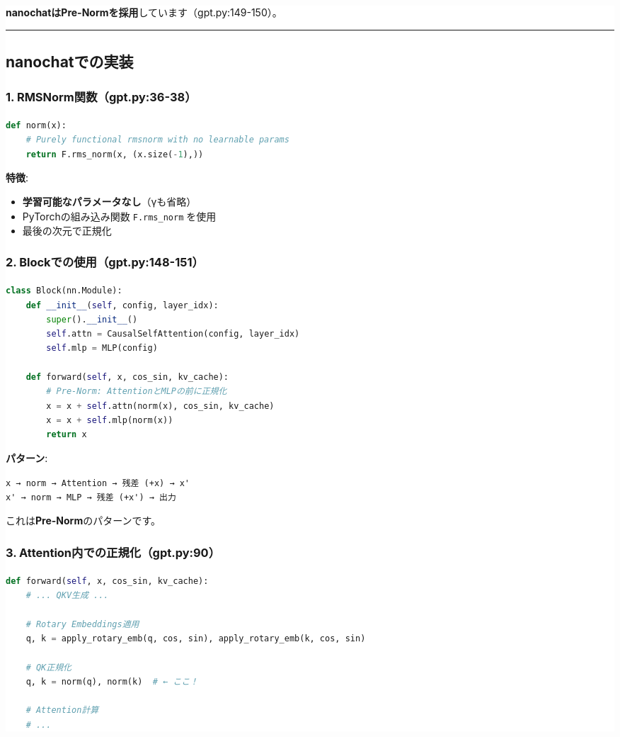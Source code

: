 **nanochatはPre-Normを採用**しています（gpt.py:149-150）。

---

## nanochatでの実装

### 1. RMSNorm関数（gpt.py:36-38）

```python
def norm(x):
    # Purely functional rmsnorm with no learnable params
    return F.rms_norm(x, (x.size(-1),))
```

**特徴**:
- **学習可能なパラメータなし**（γも省略）
- PyTorchの組み込み関数 `F.rms_norm` を使用
- 最後の次元で正規化

### 2. Blockでの使用（gpt.py:148-151）

```python
class Block(nn.Module):
    def __init__(self, config, layer_idx):
        super().__init__()
        self.attn = CausalSelfAttention(config, layer_idx)
        self.mlp = MLP(config)

    def forward(self, x, cos_sin, kv_cache):
        # Pre-Norm: AttentionとMLPの前に正規化
        x = x + self.attn(norm(x), cos_sin, kv_cache)
        x = x + self.mlp(norm(x))
        return x
```

**パターン**:
```
x → norm → Attention → 残差 (+x) → x'
x' → norm → MLP → 残差 (+x') → 出力
```

これは**Pre-Norm**のパターンです。

### 3. Attention内での正規化（gpt.py:90）

```python
def forward(self, x, cos_sin, kv_cache):
    # ... QKV生成 ...

    # Rotary Embeddings適用
    q, k = apply_rotary_emb(q, cos, sin), apply_rotary_emb(k, cos, sin)

    # QK正規化
    q, k = norm(q), norm(k)  # ← ここ！

    # Attention計算
    # ...
```
